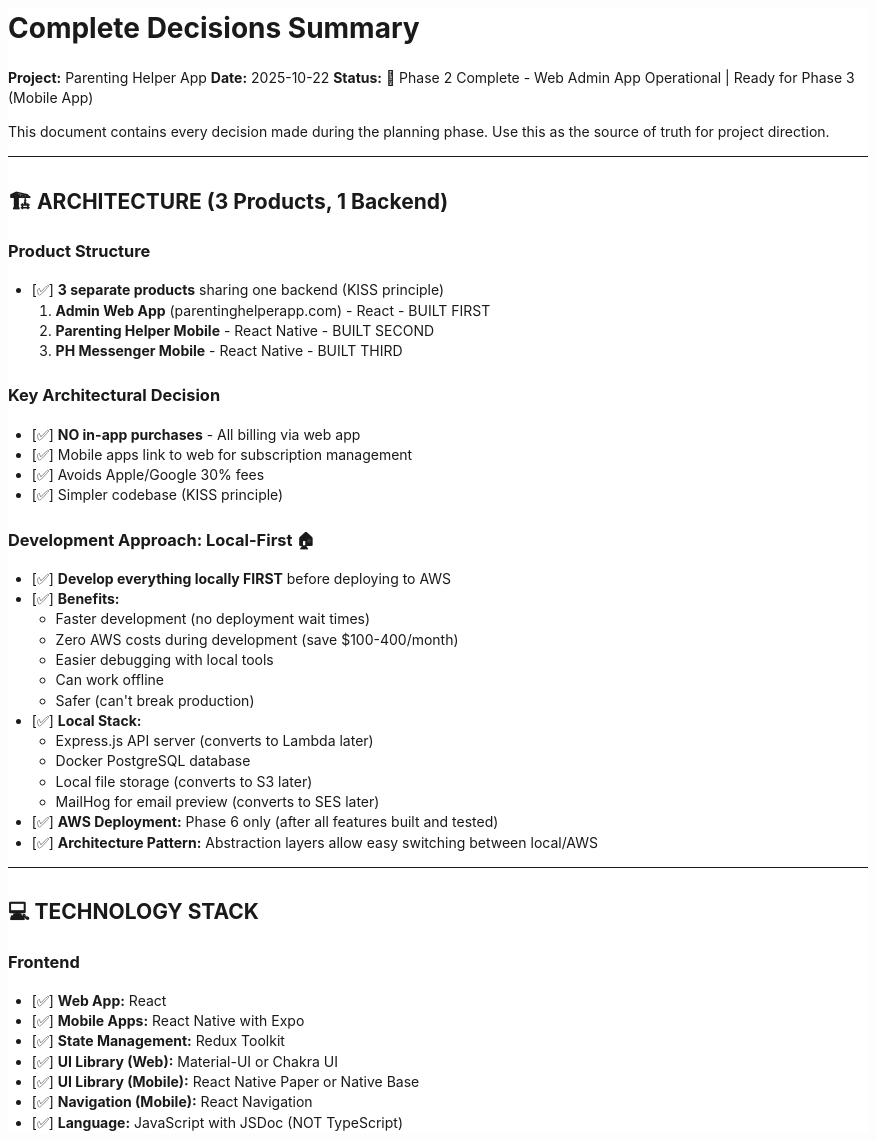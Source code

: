 # Complete Decisions Summary

**Project:** Parenting Helper App
**Date:** 2025-10-22
**Status:** 🎉 Phase 2 Complete - Web Admin App Operational | Ready for Phase 3 (Mobile App)

This document contains every decision made during the planning phase. Use this as the source of truth for project direction.

---

## 🏗️ ARCHITECTURE (3 Products, 1 Backend)

### Product Structure
- [✅] **3 separate products** sharing one backend (KISS principle)
  1. **Admin Web App** (parentinghelperapp.com) - React - BUILT FIRST
  2. **Parenting Helper Mobile** - React Native - BUILT SECOND
  3. **PH Messenger Mobile** - React Native - BUILT THIRD

### Key Architectural Decision
- [✅] **NO in-app purchases** - All billing via web app
- [✅] Mobile apps link to web for subscription management
- [✅] Avoids Apple/Google 30% fees
- [✅] Simpler codebase (KISS principle)

### Development Approach: Local-First 🏠
- [✅] **Develop everything locally FIRST** before deploying to AWS
- [✅] **Benefits:**
  - Faster development (no deployment wait times)
  - Zero AWS costs during development (save $100-400/month)
  - Easier debugging with local tools
  - Can work offline
  - Safer (can't break production)
- [✅] **Local Stack:**
  - Express.js API server (converts to Lambda later)
  - Docker PostgreSQL database
  - Local file storage (converts to S3 later)
  - MailHog for email preview (converts to SES later)
- [✅] **AWS Deployment:** Phase 6 only (after all features built and tested)
- [✅] **Architecture Pattern:** Abstraction layers allow easy switching between local/AWS

---

## 💻 TECHNOLOGY STACK

### Frontend
- [✅] **Web App:** React
- [✅] **Mobile Apps:** React Native with Expo
- [✅] **State Management:** Redux Toolkit
- [✅] **UI Library (Web):** Material-UI or Chakra UI
- [✅] **UI Library (Mobile):** React Native Paper or Native Base
- [✅] **Navigation (Mobile):** React Navigation
- [✅] **Language:** JavaScript with JSDoc (NOT TypeScript)
